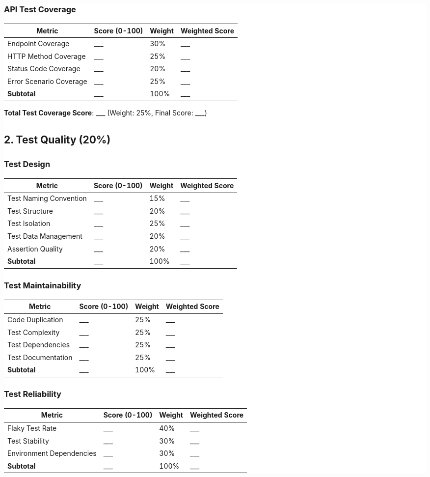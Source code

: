 ### API Test Coverage
| Metric | Score (0-100) | Weight | Weighted Score |
|--------|---------------|--------|----------------|
| Endpoint Coverage | ___ | 30% | ___ |
| HTTP Method Coverage | ___ | 25% | ___ |
| Status Code Coverage | ___ | 20% | ___ |
| Error Scenario Coverage | ___ | 25% | ___ |
| **Subtotal** | ___ | 100% | ___ |

**Total Test Coverage Score**: ___ (Weight: 25%, Final Score: ___)

## 2. Test Quality (20%)

### Test Design
| Metric | Score (0-100) | Weight | Weighted Score |
|--------|---------------|--------|----------------|
| Test Naming Convention | ___ | 15% | ___ |
| Test Structure | ___ | 20% | ___ |
| Test Isolation | ___ | 25% | ___ |
| Test Data Management | ___ | 20% | ___ |
| Assertion Quality | ___ | 20% | ___ |
| **Subtotal** | ___ | 100% | ___ |

### Test Maintainability
| Metric | Score (0-100) | Weight | Weighted Score |
|--------|---------------|--------|----------------|
| Code Duplication | ___ | 25% | ___ |
| Test Complexity | ___ | 25% | ___ |
| Test Dependencies | ___ | 25% | ___ |
| Test Documentation | ___ | 25% | ___ |
| **Subtotal** | ___ | 100% | ___ |

### Test Reliability
| Metric | Score (0-100) | Weight | Weighted Score |
|--------|---------------|--------|----------------|
| Flaky Test Rate | ___ | 40% | ___ |
| Test Stability | ___ | 30% | ___ |
| Environment Dependencies | ___ | 30% | ___ |
| **Subtotal** | ___ | 100% | ___ |
